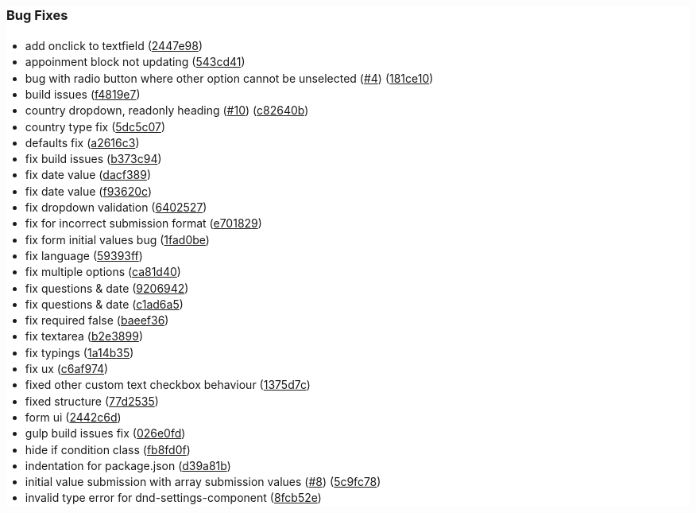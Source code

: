 
### Bug Fixes

* add onclick to textfield ([2447e98](https://github.com/harryy2510/dnd-editor/commit/2447e984c0ade85e0f8148bb0fc8552c5c644bf7))
* appoinment block not updating ([543cd41](https://github.com/harryy2510/dnd-editor/commit/543cd4108ab79e3d99a73817c54d7f936cbe1582))
* bug with radio button where other option cannot be unselected ([#4](https://github.com/harryy2510/dnd-editor/issues/4)) ([181ce10](https://github.com/harryy2510/dnd-editor/commit/181ce10a6228b32c40287f7f2d611ea8843170ef))
* build issues ([f4819e7](https://github.com/harryy2510/dnd-editor/commit/f4819e757515b59b34ad0578c70661dd39ab46a0))
* country dropdown, readonly heading ([#10](https://github.com/harryy2510/dnd-editor/issues/10)) ([c82640b](https://github.com/harryy2510/dnd-editor/commit/c82640ba3528874dd4c9472878369268822c6794))
* country type fix ([5dc5c07](https://github.com/harryy2510/dnd-editor/commit/5dc5c071ea062d656ca700c979e4dd09d8301d31))
* defaults fix ([a2616c3](https://github.com/harryy2510/dnd-editor/commit/a2616c3f4e03d54a1f0641dc300abd43af986cf1))
* fix build issues ([b373c94](https://github.com/harryy2510/dnd-editor/commit/b373c9433e5de1dae78de5d74e4e8a7349a0cd72))
* fix date value ([dacf389](https://github.com/harryy2510/dnd-editor/commit/dacf3890632cd1090d008c9d93c2bdeb0f649321))
* fix date value ([f93620c](https://github.com/harryy2510/dnd-editor/commit/f93620c8e0c5acd47e449c098f553c28a3511ae0))
* fix dropdown validation ([6402527](https://github.com/harryy2510/dnd-editor/commit/6402527351bdec62fe0659cf3af1f4ff66caa651))
* fix for incorrect submission format ([e701829](https://github.com/harryy2510/dnd-editor/commit/e701829be6d89ef2aa9ecab8c104fededbd9d8a4))
* fix form initial values bug ([1fad0be](https://github.com/harryy2510/dnd-editor/commit/1fad0bebe907836614e1cc359c0407d0aab95d86))
* fix language ([59393ff](https://github.com/harryy2510/dnd-editor/commit/59393ffecf5d71533f8052262ea02957c27e0152))
* fix multiple options ([ca81d40](https://github.com/harryy2510/dnd-editor/commit/ca81d402bba60e21aa4d13515eef8aaac1494cbc))
* fix questions & date ([9206942](https://github.com/harryy2510/dnd-editor/commit/9206942430ebb1b7aedfb4f98e15d1761a87fcc8))
* fix questions & date ([c1ad6a5](https://github.com/harryy2510/dnd-editor/commit/c1ad6a54657b14a464ff6b10532d47f8c908505c))
* fix required false ([baeef36](https://github.com/harryy2510/dnd-editor/commit/baeef36cfe70816de032c68b71c62693c7b9a545))
* fix textarea ([b2e3899](https://github.com/harryy2510/dnd-editor/commit/b2e3899299bc03d3536c7a66474d418cf8590207))
* fix typings ([1a14b35](https://github.com/harryy2510/dnd-editor/commit/1a14b3505b0b55e6f6f23a8b9d5bafa06aa19608))
* fix ux ([c6af974](https://github.com/harryy2510/dnd-editor/commit/c6af9745465a69dc36ad658c08fe62785e843fa9))
* fixed other custom text checkbox behaviour ([1375d7c](https://github.com/harryy2510/dnd-editor/commit/1375d7c36418f135ac991badbf8f05e699726b6b))
* fixed structure ([77d2535](https://github.com/harryy2510/dnd-editor/commit/77d253581fd7dd3718e2b63d7e89edba0c3ff765))
* form ui ([2442c6d](https://github.com/harryy2510/dnd-editor/commit/2442c6d8d2e9bb627e43deac6350ae7a96e3714a))
* gulp build issues fix ([026e0fd](https://github.com/harryy2510/dnd-editor/commit/026e0fd9dfa85792056242341b742a5f62af6748))
* hide if condition class ([fb8fd0f](https://github.com/harryy2510/dnd-editor/commit/fb8fd0feeaca9d1e395befb3180380ea775c7a44))
* indentation for package.json ([d39a81b](https://github.com/harryy2510/dnd-editor/commit/d39a81b023f1ac018cc002816dec6f013d9b5e07))
* initial value submission with array submission values ([#8](https://github.com/harryy2510/dnd-editor/issues/8)) ([5c9fc78](https://github.com/harryy2510/dnd-editor/commit/5c9fc78d1756a0b1483de53414ecb70400242078))
* invalid type error for dnd-settings-component ([8fcb52e](https://github.com/harryy2510/dnd-editor/commit/8fcb52edc678312ebe1c8d022b70903ff91cc911))